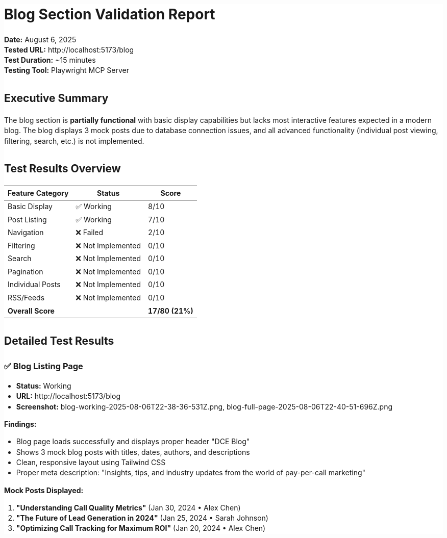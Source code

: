 # Blog Section Validation Report
**Date:** August 6, 2025  
**Tested URL:** http://localhost:5173/blog  
**Test Duration:** ~15 minutes  
**Testing Tool:** Playwright MCP Server  

## Executive Summary

The blog section is **partially functional** with basic display capabilities but lacks most interactive features expected in a modern blog. The blog displays 3 mock posts due to database connection issues, and all advanced functionality (individual post viewing, filtering, search, etc.) is not implemented.

## Test Results Overview

| Feature Category | Status | Score |
|-----------------|--------|-------|
| Basic Display | ✅ Working | 8/10 |
| Post Listing | ✅ Working | 7/10 |
| Navigation | ❌ Failed | 2/10 |
| Filtering | ❌ Not Implemented | 0/10 |
| Search | ❌ Not Implemented | 0/10 |
| Pagination | ❌ Not Implemented | 0/10 |
| Individual Posts | ❌ Not Implemented | 0/10 |
| RSS/Feeds | ❌ Not Implemented | 0/10 |
| **Overall Score** | | **17/80 (21%)** |

## Detailed Test Results

### ✅ Blog Listing Page
- **Status:** Working
- **URL:** http://localhost:5173/blog  
- **Screenshot:** blog-working-2025-08-06T22-38-36-531Z.png, blog-full-page-2025-08-06T22-40-51-696Z.png

**Findings:**
- Blog page loads successfully and displays proper header "DCE Blog"
- Shows 3 mock blog posts with titles, dates, authors, and descriptions
- Clean, responsive layout using Tailwind CSS
- Proper meta description: "Insights, tips, and industry updates from the world of pay-per-call marketing"

**Mock Posts Displayed:**
1. **"Understanding Call Quality Metrics"** (Jan 30, 2024 • Alex Chen)
2. **"The Future of Lead Generation in 2024"** (Jan 25, 2024 • Sarah Johnson)  
3. **"Optimizing Call Tracking for Maximum ROI"** (Jan 20, 2024 • Alex Chen)
